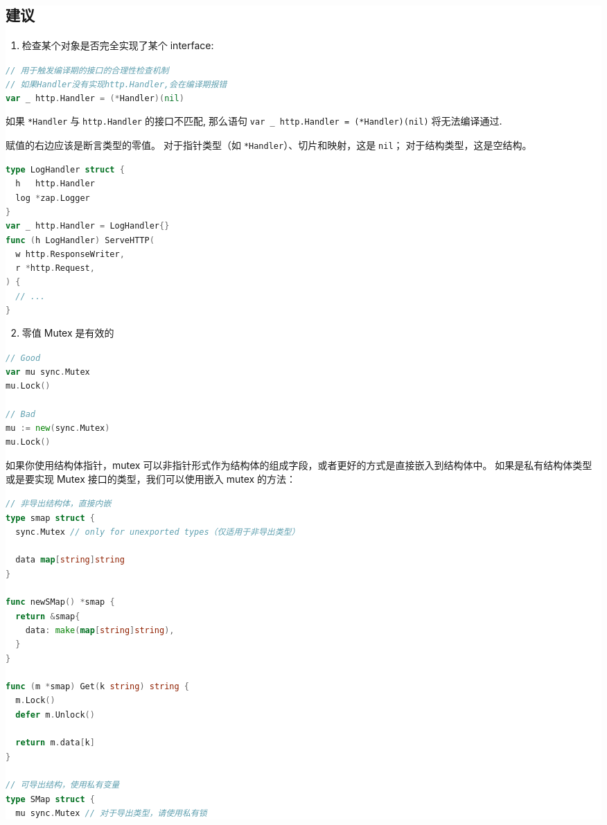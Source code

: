 ## 建议

1.  检查某个对象是否完全实现了某个 interface:

```go
// 用于触发编译期的接口的合理性检查机制
// 如果Handler没有实现http.Handler,会在编译期报错
var _ http.Handler = (*Handler)(nil)
```

如果 `*Handler` 与 `http.Handler` 的接口不匹配, 那么语句 `var _ http.Handler = (*Handler)(nil)` 将无法编译通过.

赋值的右边应该是断言类型的零值。 对于指针类型（如 `*Handler`）、切片和映射，这是 `nil`； 对于结构类型，这是空结构。

```go
type LogHandler struct {
  h   http.Handler
  log *zap.Logger
}
var _ http.Handler = LogHandler{}
func (h LogHandler) ServeHTTP(
  w http.ResponseWriter,
  r *http.Request,
) {
  // ...
}
```

2.   零值 Mutex 是有效的

```go
// Good
var mu sync.Mutex
mu.Lock()

// Bad
mu := new(sync.Mutex)
mu.Lock()
```

如果你使用结构体指针，mutex 可以非指针形式作为结构体的组成字段，或者更好的方式是直接嵌入到结构体中。 如果是私有结构体类型或是要实现 Mutex 接口的类型，我们可以使用嵌入 mutex 的方法：

```go
// 非导出结构体，直接内嵌
type smap struct {
  sync.Mutex // only for unexported types（仅适用于非导出类型）

  data map[string]string
}

func newSMap() *smap {
  return &smap{
    data: make(map[string]string),
  }
}

func (m *smap) Get(k string) string {
  m.Lock()
  defer m.Unlock()

  return m.data[k]
}

// 可导出结构，使用私有变量 
type SMap struct {
  mu sync.Mutex // 对于导出类型，请使用私有锁

```